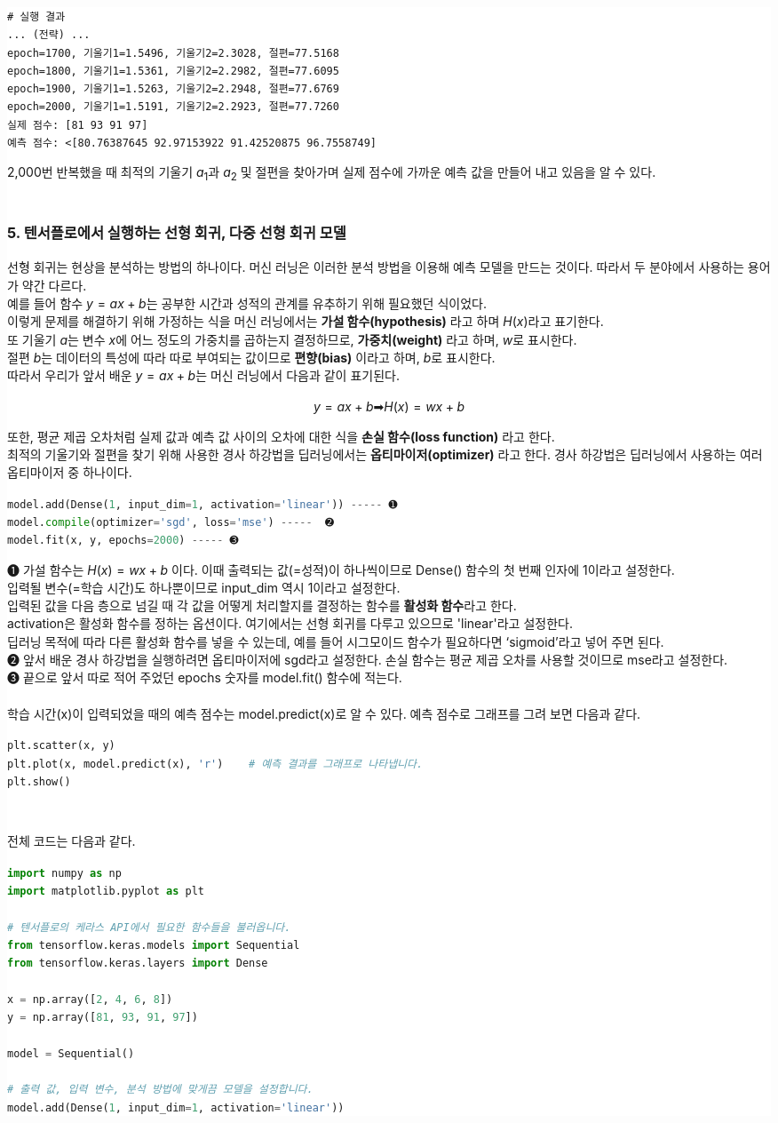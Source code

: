 ```
# 실행 결과
... (전략) ...
epoch=1700, 기울기1=1.5496, 기울기2=2.3028, 절편=77.5168
epoch=1800, 기울기1=1.5361, 기울기2=2.2982, 절편=77.6095
epoch=1900, 기울기1=1.5263, 기울기2=2.2948, 절편=77.6769
epoch=2000, 기울기1=1.5191, 기울기2=2.2923, 절편=77.7260
실제 점수: [81 93 91 97]
예측 점수: <[80.76387645 92.97153922 91.42520875 96.7558749]
```

2,000번 반복했을 때 최적의 기울기 $a_1$과 $a_2$ 및 절편을 찾아가며 실제 점수에 가까운 예측 값을 만들어 내고 있음을 알 수 있다.<br>
<br>

### 5. 텐서플로에서 실행하는 선형 회귀, 다중 선형 회귀 모델

선형 회귀는 현상을 분석하는 방법의 하나이다. 머신 러닝은 이러한 분석 방법을 이용해 예측 모델을 만드는 것이다. 따라서 두 분야에서 사용하는 용어가 약간 다르다.<br>
예를 들어 함수 $y = ax + b$는 공부한 시간과 성적의 관계를 유추하기 위해 필요했던 식이었다.<br>
이렇게 문제를 해결하기 위해 가정하는 식을 머신 러닝에서는 **가설 함수(hypothesis)** 라고 하며 $H(x)$라고 표기한다.<br>
또 기울기 $a$는 변수 $x$에 어느 정도의 가중치를 곱하는지 결정하므로, **가중치(weight)** 라고 하며, $w$로 표시한다.<br>
절편 $b$는 데이터의 특성에 따라 따로 부여되는 값이므로 **편향(bias)** 이라고 하며, $b$로 표시한다.<br>
따라서 우리가 앞서 배운 $y = ax + b$는 머신 러닝에서 다음과 같이 표기된다.

$$ y = ax + b ➡︎ H(x) = wx + b $$

또한, 평균 제곱 오차처럼 실제 값과 예측 값 사이의 오차에 대한 식을 **손실 함수(loss function)** 라고 한다.<br>
최적의 기울기와 절편을 찾기 위해 사용한 경사 하강법을 딥러닝에서는 **옵티마이저(optimizer)** 라고 한다. 경사 하강법은 딥러닝에서 사용하는 여러 옵티마이저 중 하나이다.<br>

```python
model.add(Dense(1, input_dim=1, activation='linear')) ----- ➊
model.compile(optimizer='sgd', loss='mse') -----  ➋
model.fit(x, y, epochs=2000) ----- ➌
```
➊ 가설 함수는 $H(x) = wx + b$ 이다. 이때 출력되는 값(=성적)이 하나씩이므로 Dense() 함수의 첫 번째 인자에 1이라고 설정한다.<br>
입력될 변수(=학습 시간)도 하나뿐이므로 input_dim 역시 1이라고 설정한다.<br>
입력된 값을 다음 층으로 넘길 때 각 값을 어떻게 처리할지를 결정하는 함수를 **활성화 함수**라고 한다.<br>
activation은 활성화 함수를 정하는 옵션이다. 여기에서는 선형 회귀를 다루고 있으므로 'linear'라고 설정한다.<br>
딥러닝 목적에 따라 다른 활성화 함수를 넣을 수 있는데, 예를 들어 시그모이드 함수가 필요하다면 ‘sigmoid’라고 넣어 주면 된다.<br>
➋ 앞서 배운 경사 하강법을 실행하려면 옵티마이저에 sgd라고 설정한다. 손실 함수는 평균 제곱 오차를 사용할 것이므로 mse라고 설정한다.<br>
➌ 끝으로 앞서 따로 적어 주었던 epochs 숫자를 model.fit() 함수에 적는다.<br>
<br>
학습 시간(x)이 입력되었을 때의 예측 점수는 model.predict(x)로 알 수 있다. 예측 점수로 그래프를 그려 보면 다음과 같다.
```python
plt.scatter(x, y)
plt.plot(x, model.predict(x), 'r')    # 예측 결과를 그래프로 나타냅니다.
plt.show()
```
<br>

전체 코드는 다음과 같다.
```python
import numpy as np
import matplotlib.pyplot as plt

# 텐서플로의 케라스 API에서 필요한 함수들을 불러옵니다.
from tensorflow.keras.models import Sequential
from tensorflow.keras.layers import Dense

x = np.array([2, 4, 6, 8])
y = np.array([81, 93, 91, 97])

model = Sequential()

# 출력 값, 입력 변수, 분석 방법에 맞게끔 모델을 설정합니다.
model.add(Dense(1, input_dim=1, activation='linear'))

```